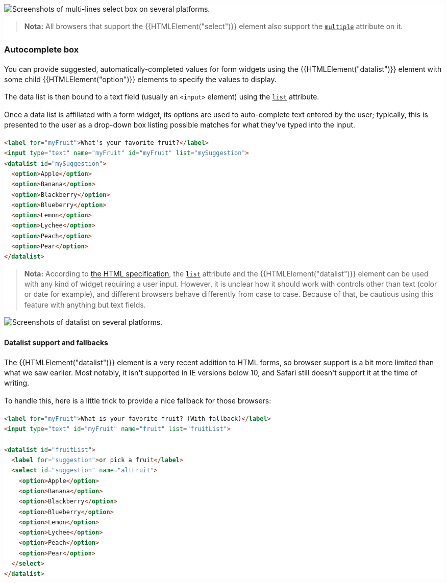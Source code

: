![Screenshots of multi-lines select box on several platforms.](/files/4559/all-multi-lines-select.png)

> **Nota:** All browsers that support the {{HTMLElement("select")}} element also support the [`multiple`](/pt-BR/docs/Web/HTML/Element/select#multiple) attribute on it.

### Autocomplete box

You can provide suggested, automatically-completed values for form widgets using the {{HTMLElement("datalist")}} element with some child {{HTMLElement("option")}} elements to specify the values to display.

The data list is then bound to a text field (usually an `<input>` element) using the [`list`](/pt-BR/docs/Web/HTML/Element/input#list) attribute.

Once a data list is affiliated with a form widget, its options are used to auto-complete text entered by the user; typically, this is presented to the user as a drop-down box listing possible matches for what they've typed into the input.

```html
<label for="myFruit">What's your favorite fruit?</label>
<input type="text" name="myFruit" id="myFruit" list="mySuggestion">
<datalist id="mySuggestion">
  <option>Apple</option>
  <option>Banana</option>
  <option>Blackberry</option>
  <option>Blueberry</option>
  <option>Lemon</option>
  <option>Lychee</option>
  <option>Peach</option>
  <option>Pear</option>
</datalist>
```

> **Nota:** According to [the HTML specification](https://www.w3.org/TR/html5/common-input-element-attributes.html#attr-input-list), the [`list`](/pt-BR/docs/Web/HTML/Element/input#list) attribute and the {{HTMLElement("datalist")}} element can be used with any kind of widget requiring a user input. However, it is unclear how it should work with controls other than text (color or date for example), and different browsers behave differently from case to case. Because of that, be cautious using this feature with anything but text fields.

![Screenshots of datalist on several platforms.](/files/4593/all-datalist.png)

#### Datalist support and fallbacks

The {{HTMLElement("datalist")}} element is a very recent addition to HTML forms, so browser support is a bit more limited than what we saw earlier. Most notably, it isn't supported in IE versions below 10, and Safari still doesn't support it at the time of writing.

To handle this, here is a little trick to provide a nice fallback for those browsers:

```html
<label for="myFruit">What is your favorite fruit? (With fallback)</label>
<input type="text" id="myFruit" name="fruit" list="fruitList">

<datalist id="fruitList">
  <label for="suggestion">or pick a fruit</label>
  <select id="suggestion" name="altFruit">
    <option>Apple</option>
    <option>Banana</option>
    <option>Blackberry</option>
    <option>Blueberry</option>
    <option>Lemon</option>
    <option>Lychee</option>
    <option>Peach</option>
    <option>Pear</option>
  </select>
</datalist>
```